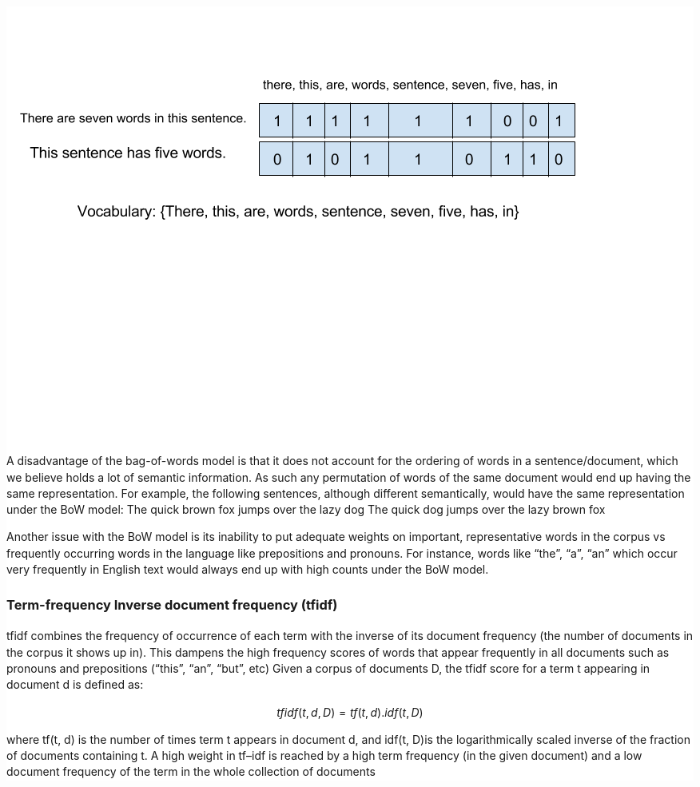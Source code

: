 ![Bag-of-words model illustrated](/images/bow_illustration.png)

A disadvantage of the bag-of-words model is that it does not account for the ordering of words in a sentence/document, which we believe holds a lot of semantic information. As such any permutation of words of the same document would end up having the same representation. For example, the following sentences, although different semantically, would have the same representation under the BoW model:
	The quick brown fox jumps over the lazy dog
	The quick dog jumps over the lazy brown fox
 
Another issue with the BoW model is its inability to put adequate weights on important, representative words in the corpus vs frequently occurring words in the language like prepositions and pronouns. For instance, words like “the”, “a”, “an” which occur very frequently in English text would always end up with high counts under the BoW model.

### Term-frequency Inverse document frequency (tfidf)
tfidf combines the frequency of occurrence of each term with the inverse of its document frequency (the number of documents in the corpus it shows up in). This dampens the high frequency scores of words that appear frequently in all documents such as pronouns and prepositions (“this”, “an”, “but”, etc)
Given a corpus of documents D, the tfidf score for a term t appearing in document d is defined as:

$$ tfidf(t, d, D) = tf(t, d). idf(t, D) $$

where tf(t, d) is the number of times term t appears in document d, and idf(t, D)is the logarithmically scaled inverse of the fraction of documents containing t.
A high weight in tf–idf is reached by a high term frequency (in the given document) and a low document frequency of the term in the whole collection of documents
